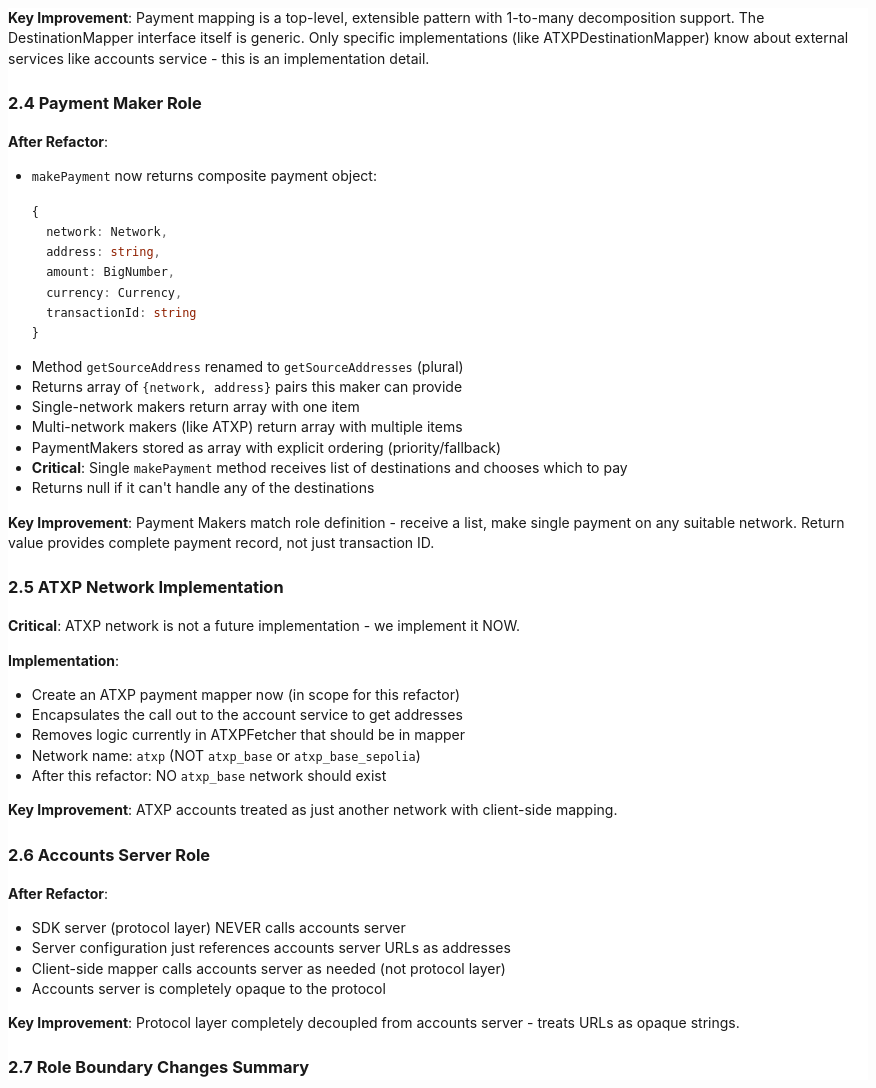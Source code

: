 **Key Improvement**: Payment mapping is a top-level, extensible pattern with 1-to-many decomposition support. The DestinationMapper interface itself is generic. Only specific implementations (like ATXPDestinationMapper) know about external services like accounts service - this is an implementation detail.

### 2.4 Payment Maker Role

**After Refactor**:
- `makePayment` now returns composite payment object:
  ```typescript
  {
    network: Network,
    address: string,
    amount: BigNumber,
    currency: Currency,
    transactionId: string
  }
  ```
- Method `getSourceAddress` renamed to `getSourceAddresses` (plural)
- Returns array of `{network, address}` pairs this maker can provide
- Single-network makers return array with one item
- Multi-network makers (like ATXP) return array with multiple items
- PaymentMakers stored as array with explicit ordering (priority/fallback)
- **Critical**: Single `makePayment` method receives list of destinations and chooses which to pay
- Returns null if it can't handle any of the destinations

**Key Improvement**: Payment Makers match role definition - receive a list, make single payment on any suitable network. Return value provides complete payment record, not just transaction ID.

### 2.5 ATXP Network Implementation

**Critical**: ATXP network is not a future implementation - we implement it NOW.

**Implementation**:
- Create an ATXP payment mapper now (in scope for this refactor)
- Encapsulates the call out to the account service to get addresses
- Removes logic currently in ATXPFetcher that should be in mapper
- Network name: `atxp` (NOT `atxp_base` or `atxp_base_sepolia`)
- After this refactor: NO `atxp_base` network should exist

**Key Improvement**: ATXP accounts treated as just another network with client-side mapping.

### 2.6 Accounts Server Role

**After Refactor**:
- SDK server (protocol layer) NEVER calls accounts server
- Server configuration just references accounts server URLs as addresses
- Client-side mapper calls accounts server as needed (not protocol layer)
- Accounts server is completely opaque to the protocol

**Key Improvement**: Protocol layer completely decoupled from accounts server - treats URLs as opaque strings.

### 2.7 Role Boundary Changes Summary
